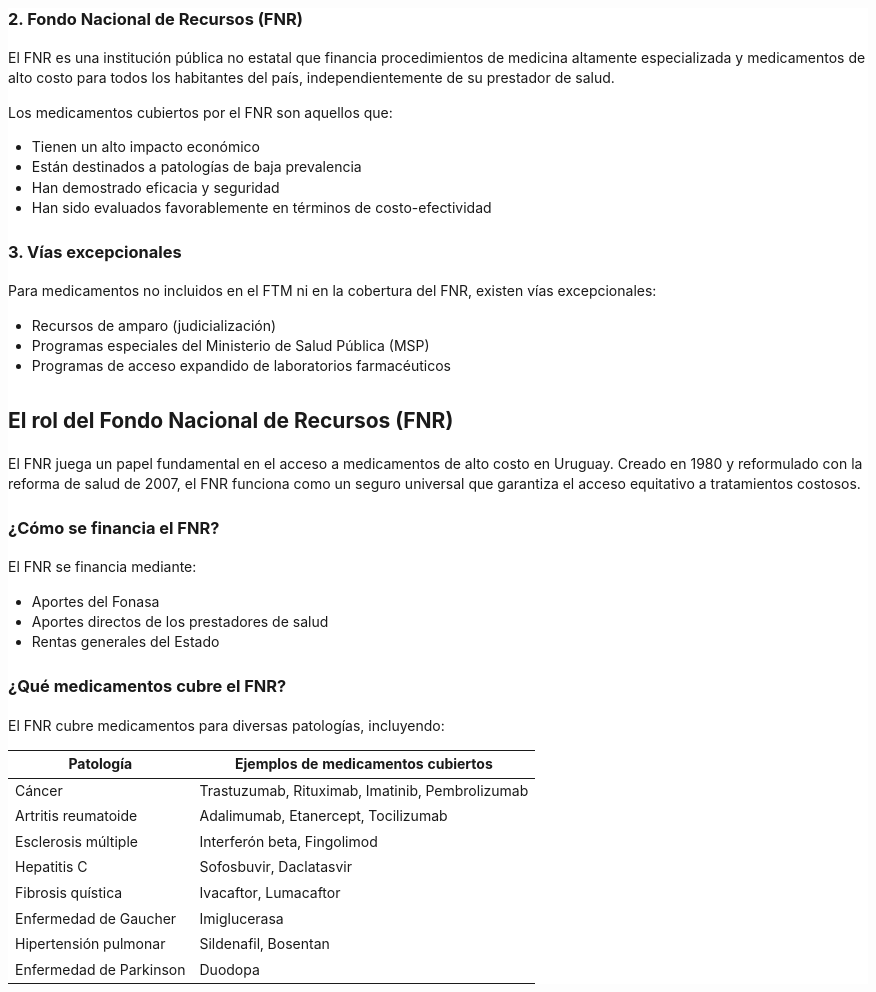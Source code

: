 ### 2. Fondo Nacional de Recursos (FNR)

El FNR es una institución pública no estatal que financia procedimientos de medicina altamente especializada y medicamentos de alto costo para todos los habitantes del país, independientemente de su prestador de salud.

Los medicamentos cubiertos por el FNR son aquellos que:
- Tienen un alto impacto económico
- Están destinados a patologías de baja prevalencia
- Han demostrado eficacia y seguridad
- Han sido evaluados favorablemente en términos de costo-efectividad

### 3. Vías excepcionales

Para medicamentos no incluidos en el FTM ni en la cobertura del FNR, existen vías excepcionales:
- Recursos de amparo (judicialización)
- Programas especiales del Ministerio de Salud Pública (MSP)
- Programas de acceso expandido de laboratorios farmacéuticos

## El rol del Fondo Nacional de Recursos (FNR)

El FNR juega un papel fundamental en el acceso a medicamentos de alto costo en Uruguay. Creado en 1980 y reformulado con la reforma de salud de 2007, el FNR funciona como un seguro universal que garantiza el acceso equitativo a tratamientos costosos.

### ¿Cómo se financia el FNR?

El FNR se financia mediante:
- Aportes del Fonasa
- Aportes directos de los prestadores de salud
- Rentas generales del Estado

### ¿Qué medicamentos cubre el FNR?

El FNR cubre medicamentos para diversas patologías, incluyendo:

| Patología | Ejemplos de medicamentos cubiertos |
|-----------|-----------------------------------|
| Cáncer | Trastuzumab, Rituximab, Imatinib, Pembrolizumab |
| Artritis reumatoide | Adalimumab, Etanercept, Tocilizumab |
| Esclerosis múltiple | Interferón beta, Fingolimod |
| Hepatitis C | Sofosbuvir, Daclatasvir |
| Fibrosis quística | Ivacaftor, Lumacaftor |
| Enfermedad de Gaucher | Imiglucerasa |
| Hipertensión pulmonar | Sildenafil, Bosentan |
| Enfermedad de Parkinson | Duodopa |
